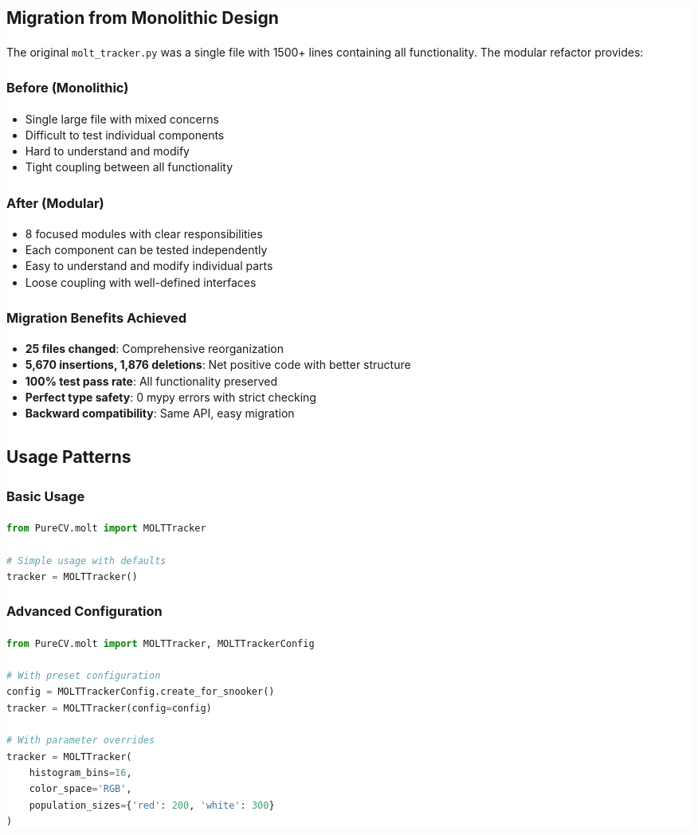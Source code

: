 ## Migration from Monolithic Design

The original `molt_tracker.py` was a single file with 1500+ lines containing all functionality. The modular refactor provides:

### Before (Monolithic)
- Single large file with mixed concerns
- Difficult to test individual components
- Hard to understand and modify
- Tight coupling between all functionality

### After (Modular)
- 8 focused modules with clear responsibilities
- Each component can be tested independently
- Easy to understand and modify individual parts
- Loose coupling with well-defined interfaces

### Migration Benefits Achieved
- **25 files changed**: Comprehensive reorganization
- **5,670 insertions, 1,876 deletions**: Net positive code with better structure
- **100% test pass rate**: All functionality preserved
- **Perfect type safety**: 0 mypy errors with strict checking
- **Backward compatibility**: Same API, easy migration

## Usage Patterns

### Basic Usage
```python
from PureCV.molt import MOLTTracker

# Simple usage with defaults
tracker = MOLTTracker()
```

### Advanced Configuration
```python
from PureCV.molt import MOLTTracker, MOLTTrackerConfig

# With preset configuration
config = MOLTTrackerConfig.create_for_snooker()
tracker = MOLTTracker(config=config)

# With parameter overrides
tracker = MOLTTracker(
    histogram_bins=16,
    color_space='RGB',
    population_sizes={'red': 200, 'white': 300}
)
```
